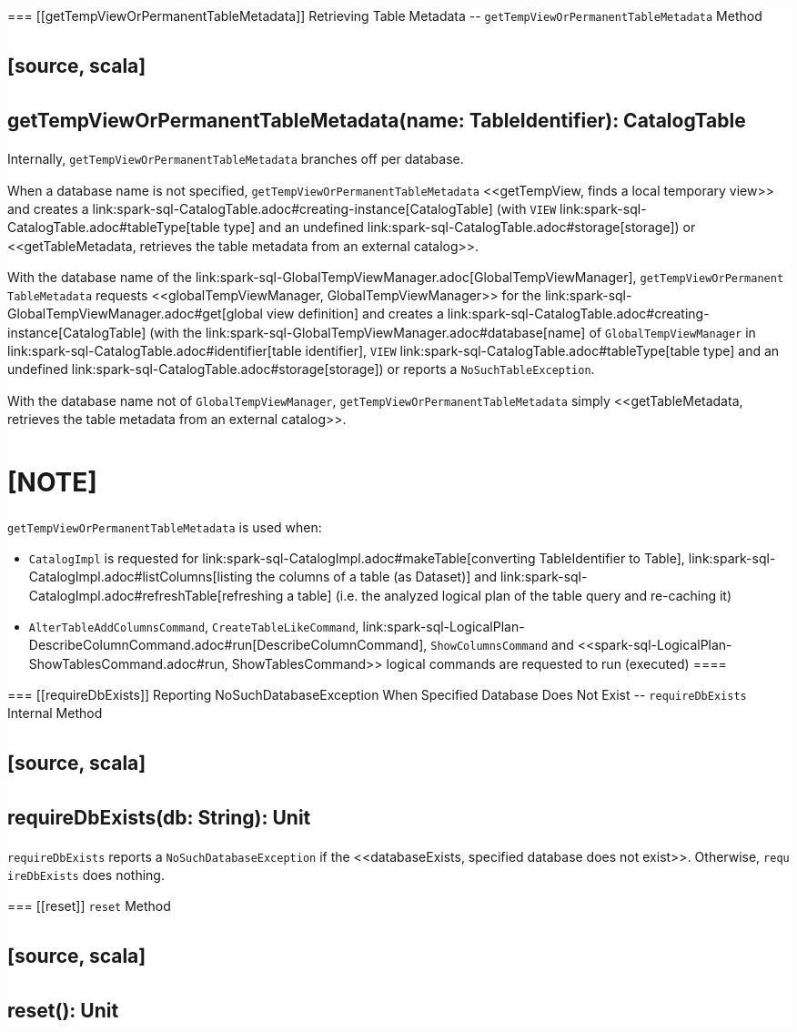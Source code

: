 === [[getTempViewOrPermanentTableMetadata]] Retrieving Table Metadata -- `getTempViewOrPermanentTableMetadata` Method

[source, scala]
----
getTempViewOrPermanentTableMetadata(name: TableIdentifier): CatalogTable
----

Internally, `getTempViewOrPermanentTableMetadata` branches off per database.

When a database name is not specified, `getTempViewOrPermanentTableMetadata` <<getTempView, finds a local temporary view>> and creates a link:spark-sql-CatalogTable.adoc#creating-instance[CatalogTable] (with `VIEW` link:spark-sql-CatalogTable.adoc#tableType[table type] and an undefined link:spark-sql-CatalogTable.adoc#storage[storage]) or <<getTableMetadata, retrieves the table metadata from an external catalog>>.

With the database name of the link:spark-sql-GlobalTempViewManager.adoc[GlobalTempViewManager], `getTempViewOrPermanentTableMetadata` requests <<globalTempViewManager, GlobalTempViewManager>> for the link:spark-sql-GlobalTempViewManager.adoc#get[global view definition] and creates a link:spark-sql-CatalogTable.adoc#creating-instance[CatalogTable] (with the link:spark-sql-GlobalTempViewManager.adoc#database[name] of `GlobalTempViewManager` in link:spark-sql-CatalogTable.adoc#identifier[table identifier], `VIEW` link:spark-sql-CatalogTable.adoc#tableType[table type] and an undefined link:spark-sql-CatalogTable.adoc#storage[storage]) or reports a `NoSuchTableException`.

With the database name not of `GlobalTempViewManager`, `getTempViewOrPermanentTableMetadata` simply <<getTableMetadata, retrieves the table metadata from an external catalog>>.

[NOTE]
====
`getTempViewOrPermanentTableMetadata` is used when:

* `CatalogImpl` is requested for link:spark-sql-CatalogImpl.adoc#makeTable[converting TableIdentifier to Table], link:spark-sql-CatalogImpl.adoc#listColumns[listing the columns of a table (as Dataset)] and link:spark-sql-CatalogImpl.adoc#refreshTable[refreshing a table] (i.e. the analyzed logical plan of the table query and re-caching it)

* `AlterTableAddColumnsCommand`, `CreateTableLikeCommand`, link:spark-sql-LogicalPlan-DescribeColumnCommand.adoc#run[DescribeColumnCommand], `ShowColumnsCommand` and <<spark-sql-LogicalPlan-ShowTablesCommand.adoc#run, ShowTablesCommand>> logical commands are requested to run (executed)
====

=== [[requireDbExists]] Reporting NoSuchDatabaseException When Specified Database Does Not Exist -- `requireDbExists` Internal Method

[source, scala]
----
requireDbExists(db: String): Unit
----

`requireDbExists` reports a `NoSuchDatabaseException` if the <<databaseExists, specified database does not exist>>. Otherwise, `requireDbExists` does nothing.

=== [[reset]] `reset` Method

[source, scala]
----
reset(): Unit
----
